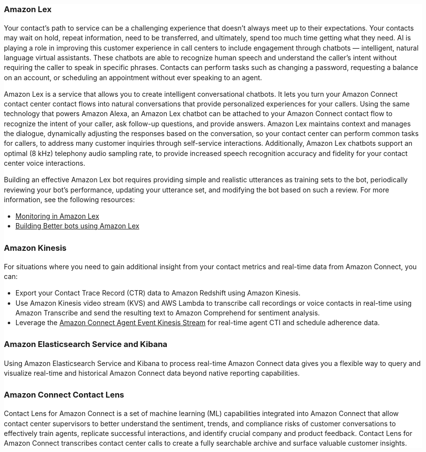 ### Amazon Lex<a name="amazonlex-bp"></a>

Your contact’s path to service can be a challenging experience that doesn’t always meet up to their expectations\. Your contacts may wait on hold, repeat information, need to be transferred, and ultimately, spend too much time getting what they need\. AI is playing a role in improving this customer experience in call centers to include engagement through chatbots — intelligent, natural language virtual assistants\. These chatbots are able to recognize human speech and understand the caller’s intent without requiring the caller to speak in specific phrases\. Contacts can perform tasks such as changing a password, requesting a balance on an account, or scheduling an appointment without ever speaking to an agent\.

Amazon Lex is a service that allows you to create intelligent conversational chatbots\. It lets you turn your Amazon Connect contact center contact flows into natural conversations that provide personalized experiences for your callers\. Using the same technology that powers Amazon Alexa, an Amazon Lex chatbot can be attached to your Amazon Connect contact flow to recognize the intent of your caller, ask follow\-up questions, and provide answers\. Amazon Lex maintains context and manages the dialogue, dynamically adjusting the responses based on the conversation, so your contact center can perform common tasks for callers, to address many customer inquiries through self\-service interactions\. Additionally, Amazon Lex chatbots support an optimal \(8 kHz\) telephony audio sampling rate, to provide increased speech recognition accuracy and fidelity for your contact center voice interactions\.

Building an effective Amazon Lex bot requires providing simple and realistic utterances as training sets to the bot, periodically reviewing your bot’s performance, updating your utterance set, and modifying the bot based on such a review\. For more information, see the following resources: 
+ [Monitoring in Amazon Lex](https://docs.aws.amazon.com/lex/latest/dg/monitoring-aws-lex.html)
+ [Building Better bots using Amazon Lex](http://aws.amazon.com/blogs/blogs/machine-learning/building-better-bots/)

### Amazon Kinesis<a name="amazonkinesis-bp"></a>

For situations where you need to gain additional insight from your contact metrics and real\-time data from Amazon Connect, you can:
+ Export your Contact Trace Record \(CTR\) data to Amazon Redshift using Amazon Kinesis\.
+ Use Amazon Kinesis video stream \(KVS\) and AWS Lambda to transcribe call recordings or voice contacts in real\-time using Amazon Transcribe and send the resulting text to Amazon Comprehend for sentiment analysis\.
+ Leverage the [Amazon Connect Agent Event Kinesis Stream](agent-event-streams.md) for real\-time agent CTI and schedule adherence data\.

### Amazon Elasticsearch Service and Kibana<a name="kibana-bp"></a>

Using Amazon Elasticsearch Service and Kibana to process real\-time Amazon Connect data gives you a flexible way to query and visualize real\-time and historical Amazon Connect data beyond native reporting capabilities\.

### Amazon Connect Contact Lens<a name="contactlens-bp"></a>

Contact Lens for Amazon Connect is a set of machine learning \(ML\) capabilities integrated into Amazon Connect that allow contact center supervisors to better understand the sentiment, trends, and compliance risks of customer conversations to effectively train agents, replicate successful interactions, and identify crucial company and product feedback\. Contact Lens for Amazon Connect transcribes contact center calls to create a fully searchable archive and surface valuable customer insights\.
